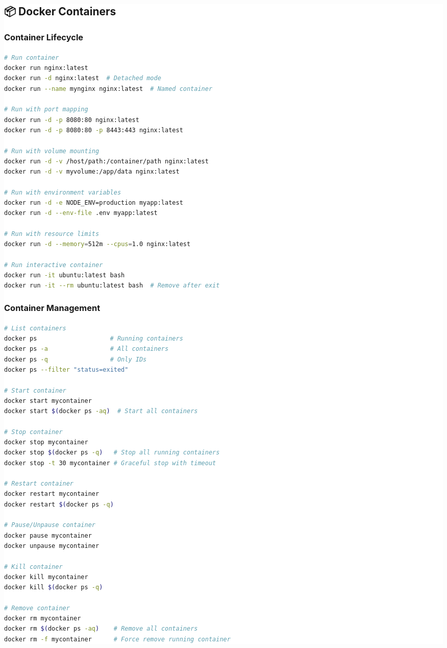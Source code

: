 
## 📦 **Docker Containers**

### **Container Lifecycle**
```bash
# Run container
docker run nginx:latest
docker run -d nginx:latest  # Detached mode
docker run --name mynginx nginx:latest  # Named container

# Run with port mapping
docker run -d -p 8080:80 nginx:latest
docker run -d -p 8080:80 -p 8443:443 nginx:latest

# Run with volume mounting
docker run -d -v /host/path:/container/path nginx:latest
docker run -d -v myvolume:/app/data nginx:latest

# Run with environment variables
docker run -d -e NODE_ENV=production myapp:latest
docker run -d --env-file .env myapp:latest

# Run with resource limits
docker run -d --memory=512m --cpus=1.0 nginx:latest

# Run interactive container
docker run -it ubuntu:latest bash
docker run -it --rm ubuntu:latest bash  # Remove after exit
```

### **Container Management**
```bash
# List containers
docker ps                    # Running containers
docker ps -a                 # All containers
docker ps -q                 # Only IDs
docker ps --filter "status=exited"

# Start container
docker start mycontainer
docker start $(docker ps -aq)  # Start all containers

# Stop container
docker stop mycontainer
docker stop $(docker ps -q)   # Stop all running containers
docker stop -t 30 mycontainer # Graceful stop with timeout

# Restart container
docker restart mycontainer
docker restart $(docker ps -q)

# Pause/Unpause container
docker pause mycontainer
docker unpause mycontainer

# Kill container
docker kill mycontainer
docker kill $(docker ps -q)

# Remove container
docker rm mycontainer
docker rm $(docker ps -aq)    # Remove all containers
docker rm -f mycontainer      # Force remove running container
```